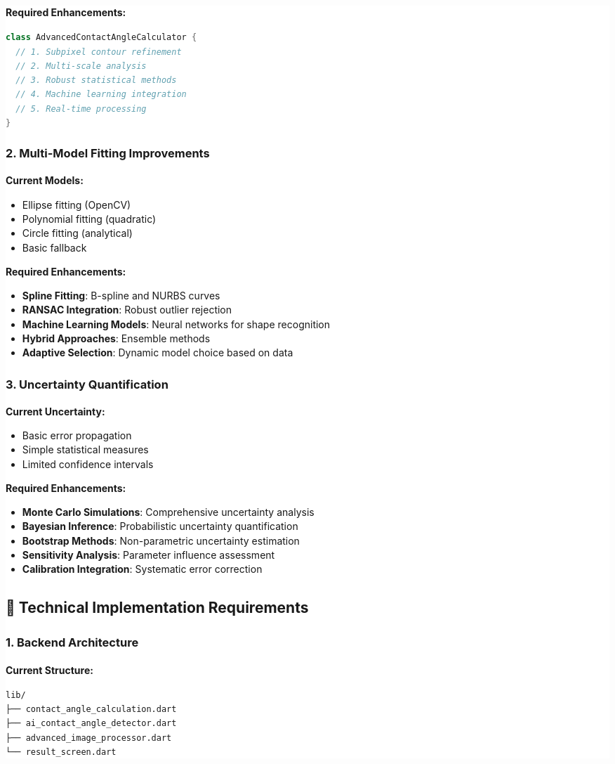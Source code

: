 **Required Enhancements:**
```dart
class AdvancedContactAngleCalculator {
  // 1. Subpixel contour refinement
  // 2. Multi-scale analysis
  // 3. Robust statistical methods
  // 4. Machine learning integration
  // 5. Real-time processing
}
```

### **2. Multi-Model Fitting Improvements**

**Current Models:**
- Ellipse fitting (OpenCV)
- Polynomial fitting (quadratic)
- Circle fitting (analytical)
- Basic fallback

**Required Enhancements:**
- **Spline Fitting**: B-spline and NURBS curves
- **RANSAC Integration**: Robust outlier rejection
- **Machine Learning Models**: Neural networks for shape recognition
- **Hybrid Approaches**: Ensemble methods
- **Adaptive Selection**: Dynamic model choice based on data

### **3. Uncertainty Quantification**

**Current Uncertainty:**
- Basic error propagation
- Simple statistical measures
- Limited confidence intervals

**Required Enhancements:**
- **Monte Carlo Simulations**: Comprehensive uncertainty analysis
- **Bayesian Inference**: Probabilistic uncertainty quantification
- **Bootstrap Methods**: Non-parametric uncertainty estimation
- **Sensitivity Analysis**: Parameter influence assessment
- **Calibration Integration**: Systematic error correction

## 🔧 **Technical Implementation Requirements**

### **1. Backend Architecture**

**Current Structure:**
```
lib/
├── contact_angle_calculation.dart
├── ai_contact_angle_detector.dart
├── advanced_image_processor.dart
└── result_screen.dart
```
